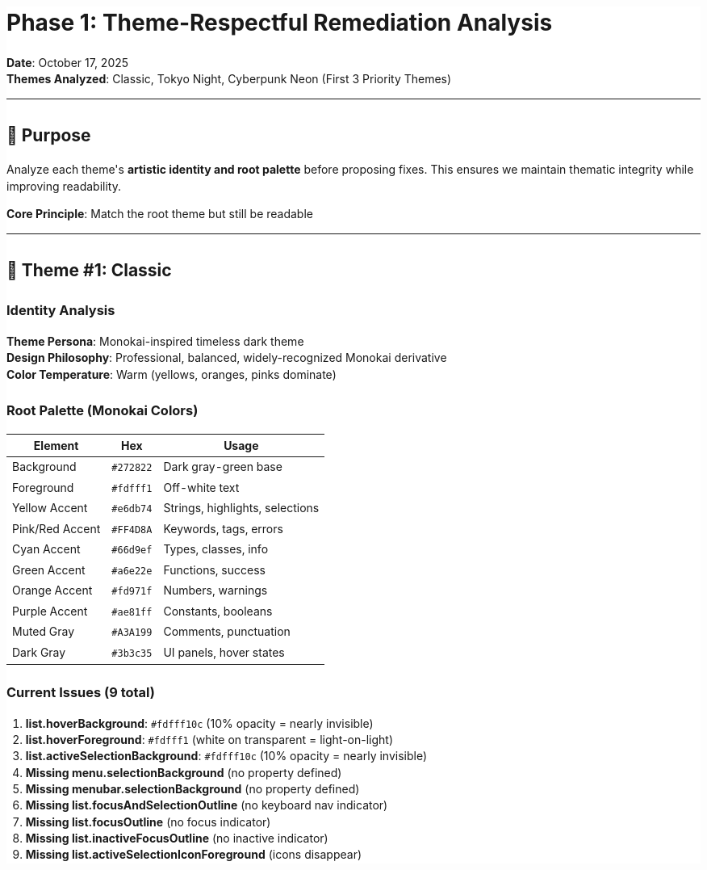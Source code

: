 # Phase 1: Theme-Respectful Remediation Analysis
**Date**: October 17, 2025  
**Themes Analyzed**: Classic, Tokyo Night, Cyberpunk Neon (First 3 Priority Themes)

---

## 🎯 Purpose

Analyze each theme's **artistic identity and root palette** before proposing fixes. This ensures we maintain thematic integrity while improving readability.

**Core Principle**: Match the root theme but still be readable

---

## 🎨 Theme #1: Classic

### Identity Analysis
**Theme Persona**: Monokai-inspired timeless dark theme  
**Design Philosophy**: Professional, balanced, widely-recognized Monokai derivative  
**Color Temperature**: Warm (yellows, oranges, pinks dominate)

### Root Palette (Monokai Colors)
| Element | Hex | Usage |
|---------|-----|-------|
| Background | `#272822` | Dark gray-green base |
| Foreground | `#fdfff1` | Off-white text |
| Yellow Accent | `#e6db74` | Strings, highlights, selections |
| Pink/Red Accent | `#FF4D8A` | Keywords, tags, errors |
| Cyan Accent | `#66d9ef` | Types, classes, info |
| Green Accent | `#a6e22e` | Functions, success |
| Orange Accent | `#fd971f` | Numbers, warnings |
| Purple Accent | `#ae81ff` | Constants, booleans |
| Muted Gray | `#A3A199` | Comments, punctuation |
| Dark Gray | `#3b3c35` | UI panels, hover states |

### Current Issues (9 total)
1. **list.hoverBackground**: `#fdfff10c` (10% opacity = nearly invisible)
2. **list.hoverForeground**: `#fdfff1` (white on transparent = light-on-light)
3. **list.activeSelectionBackground**: `#fdfff10c` (10% opacity = nearly invisible)
4. **Missing menu.selectionBackground** (no property defined)
5. **Missing menubar.selectionBackground** (no property defined)
6. **Missing list.focusAndSelectionOutline** (no keyboard nav indicator)
7. **Missing list.focusOutline** (no focus indicator)
8. **Missing list.inactiveFocusOutline** (no inactive indicator)
9. **Missing list.activeSelectionIconForeground** (icons disappear)
